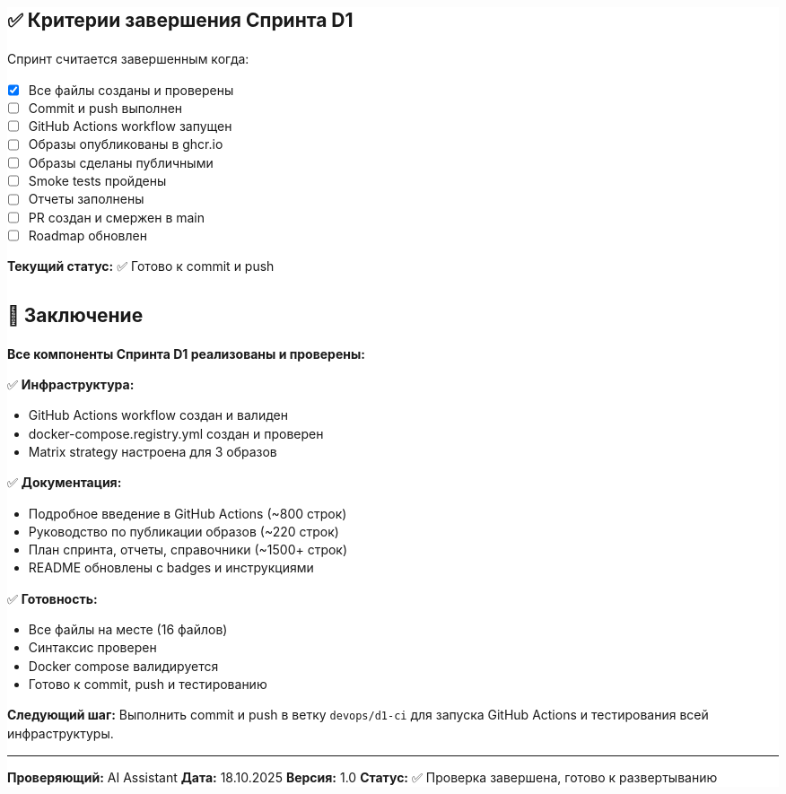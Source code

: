 ## ✅ Критерии завершения Спринта D1

Спринт считается завершенным когда:

- [x] Все файлы созданы и проверены
- [ ] Commit и push выполнен
- [ ] GitHub Actions workflow запущен
- [ ] Образы опубликованы в ghcr.io
- [ ] Образы сделаны публичными
- [ ] Smoke tests пройдены
- [ ] Отчеты заполнены
- [ ] PR создан и смержен в main
- [ ] Roadmap обновлен

**Текущий статус:** ✅ Готово к commit и push

## 🎉 Заключение

**Все компоненты Спринта D1 реализованы и проверены:**

✅ **Инфраструктура:**
- GitHub Actions workflow создан и валиден
- docker-compose.registry.yml создан и проверен
- Matrix strategy настроена для 3 образов

✅ **Документация:**
- Подробное введение в GitHub Actions (~800 строк)
- Руководство по публикации образов (~220 строк)
- План спринта, отчеты, справочники (~1500+ строк)
- README обновлены с badges и инструкциями

✅ **Готовность:**
- Все файлы на месте (16 файлов)
- Синтаксис проверен
- Docker compose валидируется
- Готово к commit, push и тестированию

**Следующий шаг:** Выполнить commit и push в ветку `devops/d1-ci` для запуска GitHub Actions и тестирования всей инфраструктуры.

---

**Проверяющий:** AI Assistant
**Дата:** 18.10.2025
**Версия:** 1.0
**Статус:** ✅ Проверка завершена, готово к развертыванию
